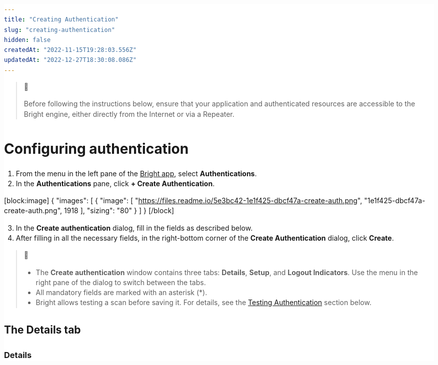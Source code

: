 ```yaml
---
title: "Creating Authentication"
slug: "creating-authentication"
hidden: false
createdAt: "2022-11-15T19:28:03.556Z"
updatedAt: "2022-12-27T18:30:08.086Z"
---
```

> 📘 
> 
> Before following the instructions below, ensure that your application and authenticated resources are accessible to the Bright engine, either directly from the Internet or via a Repeater.

# Configuring authentication

1. From the menu in the left pane of the [Bright app](https://app.neuralegion.com), select **Authentications**.
2. In the **Authentications** pane, click **+ Create Authentication**. 

[block:image]
{
  "images": [
    {
      "image": [
        "https://files.readme.io/5e3bc42-1e1f425-dbcf47a-create-auth.png",
        "1e1f425-dbcf47a-create-auth.png",
        1918
      ],
      "sizing": "80"
    }
  ]
}
[/block]



3. In the **Create authentication** dialog, fill in the fields as described below.
4. After filling in all the necessary fields, in the right-bottom corner of the **Create Authentication** dialog, click **Create**.

> 📘 
> 
> - The **Create authentication** window contains three tabs: **Details**, **Setup**, and **Logout Indicators**. Use the menu in the right pane of the dialog to switch between the tabs.
> - All mandatory fields are marked with an asterisk (\*).
> - Bright allows testing a scan before saving it. For details, see the [Testing Authentication](#testing-authentication) section below.

## The Details tab

### Details

